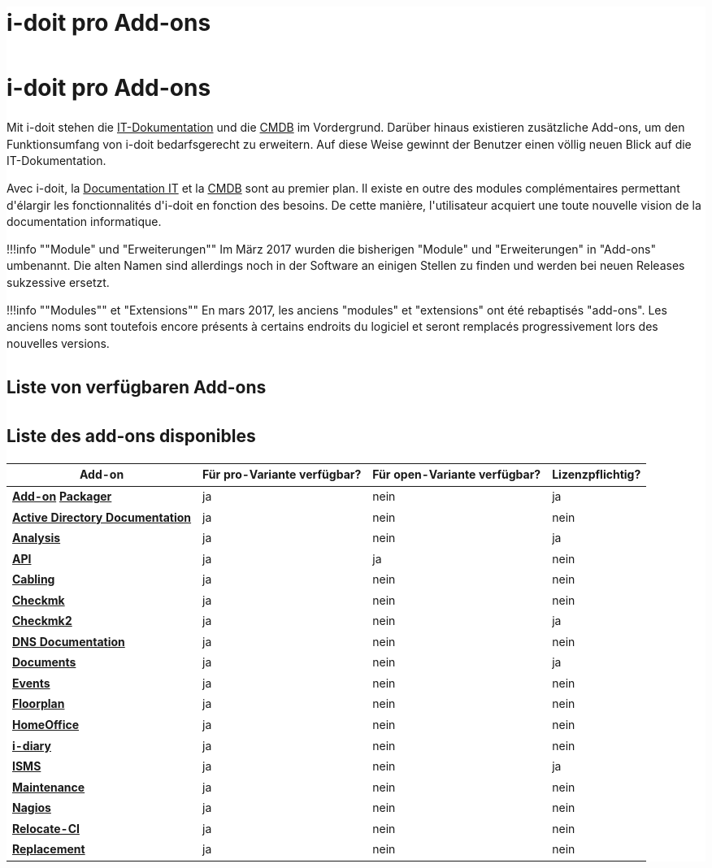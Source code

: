
# i-doit pro Add-ons

# i-doit pro Add-ons

Mit i-doit stehen die [IT-Dokumentation](../grundlagen/struktur-it-dokumentation.md) und die [CMDB](../grundlagen/struktur-it-dokumentation.md) im Vordergrund. Darüber hinaus existieren zusätzliche Add-ons, um den Funktionsumfang von i-doit bedarfsgerecht zu erweitern. Auf diese Weise gewinnt der Benutzer einen völlig neuen Blick auf die IT-Dokumentation.

Avec i-doit, la [Documentation IT](../bases/structure-it-documentation.md) et la [CMDB](../bases/structure-it-documentation.md) sont au premier plan. Il existe en outre des modules complémentaires permettant d'élargir les fonctionnalités d'i-doit en fonction des besoins. De cette manière, l'utilisateur acquiert une toute nouvelle vision de la documentation informatique.

!!!info ""Module" und "Erweiterungen""
    Im März 2017 wurden die bisherigen "Module" und "Erweiterungen" in "Add-ons" umbenannt. Die alten Namen sind allerdings noch in der Software an einigen Stellen zu finden und werden bei neuen Releases sukzessive ersetzt.

!!!info ""Modules"" et "Extensions""
    En mars 2017, les anciens "modules" et "extensions" ont été rebaptisés "add-ons". Les anciens noms sont toutefois encore présents à certains endroits du logiciel et seront remplacés progressivement lors des nouvelles versions.

## Liste von verfügbaren Add-ons

## Liste des add-ons disponibles

| Add-on | Für pro-Variante verfügbar? | Für open-Variante verfügbar? | Lizenzpflichtig? |
| --- | --- | --- | --- |
| **[Add-on](./add-on-packager.md) [Packager](./add-on-packager.md)** | ja  | nein | ja  |
| **[Active Directory Documentation](./active-directory-documentation.md)** | ja  | nein | nein |
| **[Analysis](./analysis.md)** | ja  | nein | ja  |
| **[API](./api/index.md)** | ja  | ja  | nein |
| **[Cabling](./cabling.md)** | ja  | nein | nein |
| **[Checkmk](./checkmk.md)** | ja  | nein | nein |
| **[Checkmk2](./checkmk2/index.md)** | ja  | nein | ja  |
| **[DNS Documentation](./dns-documentation.md)** | ja  | nein | nein |
| **[Documents](./documents/index.md)** | ja  | nein | ja  |
| **[Events](./events.md)** | ja  | nein | nein |
| **[Floorplan](./floorplan.md)** | ja  | nein | nein |
| **[HomeOffice](https://www.i-doit.com/blog/i-doit-home-office-add-on/)** | ja  | nein | nein |
| **[i-diary](./i-diary.md)** | ja  | nein | nein |
| **[ISMS](./isms.md)** | ja  | nein | ja  |
| **[Maintenance](./maintenance.md)** | ja  | nein | nein |
| **[Nagios](../automatisierung-und-integration/network-monitoring/nagios.md)** | ja  | nein | nein |
| **[Relocate-CI](./relocate-ci.md)** | ja  | nein | nein |
| **[Replacement](./replacement.md)** | ja  | nein | nein |